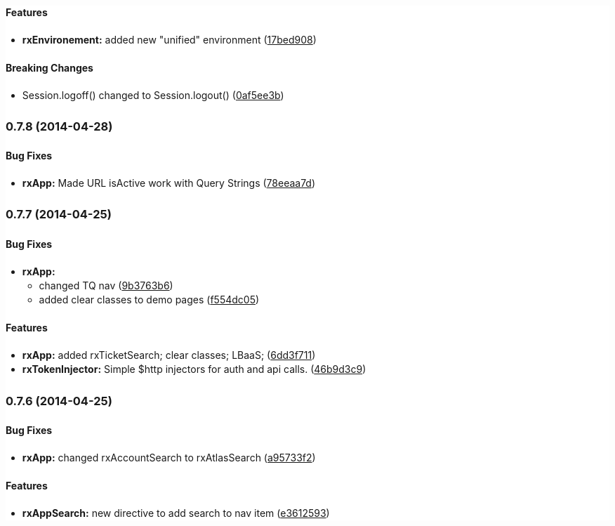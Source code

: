 
#### Features

* **rxEnvironement:** added new "unified" environment ([17bed908](git@github.com:rackerlabs/encore-ui/commit/17bed908810e416bba883137769f4939c45ed986))


#### Breaking Changes

* Session.logoff() changed to Session.logout()
 ([0af5ee3b](git@github.com:rackerlabs/encore-ui/commit/0af5ee3b5f4dc9fffa6f2c6476fc849d528e3807))


<a name="0.7.8"></a>
### 0.7.8 (2014-04-28)


#### Bug Fixes

* **rxApp:** Made URL isActive work with Query Strings ([78eeaa7d](git@github.com:rackerlabs/encore-ui/commit/78eeaa7d7868d8ac827d61b159258922fa17de14))


<a name="0.7.7"></a>
### 0.7.7 (2014-04-25)


#### Bug Fixes

* **rxApp:**
  * changed TQ nav ([9b3763b6](git@github.com:rackerlabs/encore-ui/commit/9b3763b6927763b4e413a6adbd82e36670765e10))
  * added clear classes to demo pages ([f554dc05](git@github.com:rackerlabs/encore-ui/commit/f554dc05150558668820879a4444c2c2b5dd5e48))


#### Features

* **rxApp:** added rxTicketSearch; clear classes; LBaaS; ([6dd3f711](git@github.com:rackerlabs/encore-ui/commit/6dd3f7119f263e5b2a2c87e36fc6e048ba79df67))
* **rxTokenInjector:** Simple $http injectors for auth and api calls. ([46b9d3c9](git@github.com:rackerlabs/encore-ui/commit/46b9d3c90fe199ded69f349494dedaf749f5de6e))


<a name="0.7.6"></a>
### 0.7.6 (2014-04-25)


#### Bug Fixes

* **rxApp:** changed rxAccountSearch to rxAtlasSearch ([a95733f2](git@github.com:rackerlabs/encore-ui/commit/a95733f28ad9c77591bc6af0e5c8d629efe80225))


#### Features

* **rxAppSearch:** new directive to add search to nav item ([e3612593](git@github.com:rackerlabs/encore-ui/commit/e3612593c1bba2ce4e38e822db4535d42601e251))
